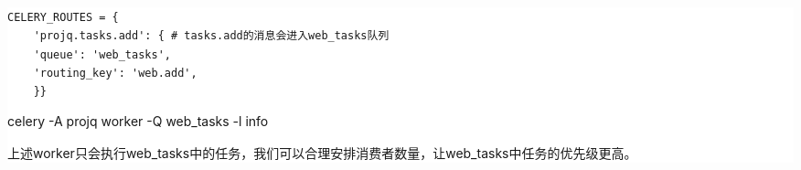 ```
CELERY_ROUTES = {
    'projq.tasks.add': { # tasks.add的消息会进入web_tasks队列
    'queue': 'web_tasks',
    'routing_key': 'web.add',
    }}
```

 celery -A projq worker -Q web_tasks -l info

上述worker只会执行web\_tasks中的任务，我们可以合理安排消费者数量，让web_tasks中任务的优先级更高。




















